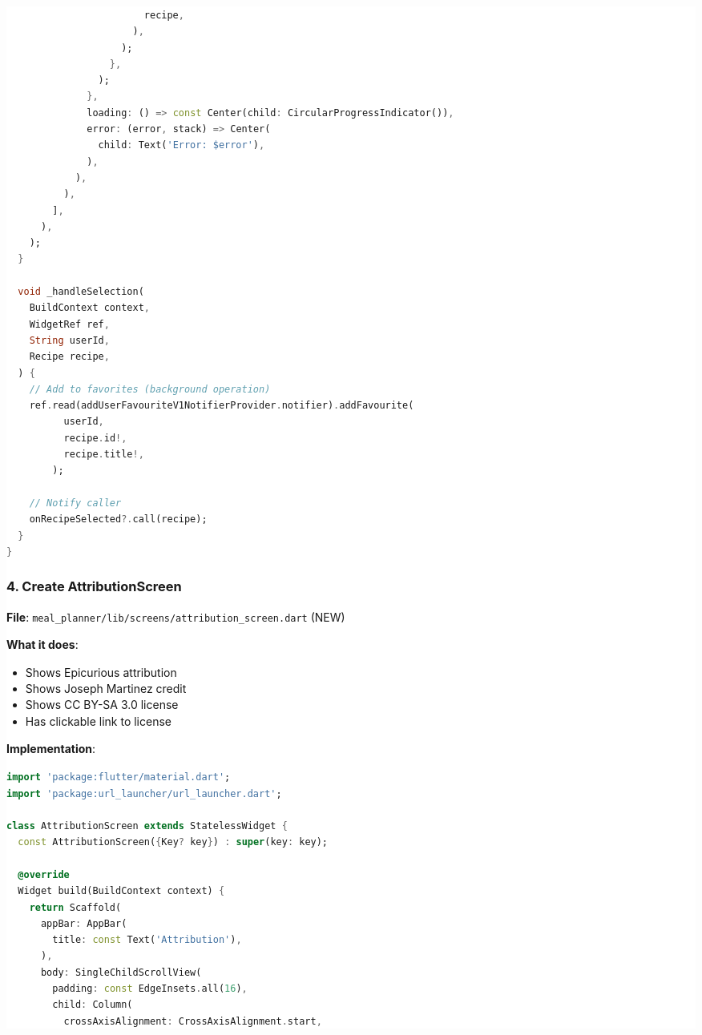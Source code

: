 ```dart
                        recipe,
                      ),
                    );
                  },
                );
              },
              loading: () => const Center(child: CircularProgressIndicator()),
              error: (error, stack) => Center(
                child: Text('Error: $error'),
              ),
            ),
          ),
        ],
      ),
    );
  }

  void _handleSelection(
    BuildContext context,
    WidgetRef ref,
    String userId,
    Recipe recipe,
  ) {
    // Add to favorites (background operation)
    ref.read(addUserFavouriteV1NotifierProvider.notifier).addFavourite(
          userId,
          recipe.id!,
          recipe.title!,
        );

    // Notify caller
    onRecipeSelected?.call(recipe);
  }
}
```

### 4. Create AttributionScreen

**File**: `meal_planner/lib/screens/attribution_screen.dart` (NEW)

**What it does**:
- Shows Epicurious attribution
- Shows Joseph Martinez credit
- Shows CC BY-SA 3.0 license
- Has clickable link to license

**Implementation**:
```dart
import 'package:flutter/material.dart';
import 'package:url_launcher/url_launcher.dart';

class AttributionScreen extends StatelessWidget {
  const AttributionScreen({Key? key}) : super(key: key);

  @override
  Widget build(BuildContext context) {
    return Scaffold(
      appBar: AppBar(
        title: const Text('Attribution'),
      ),
      body: SingleChildScrollView(
        padding: const EdgeInsets.all(16),
        child: Column(
          crossAxisAlignment: CrossAxisAlignment.start,
```